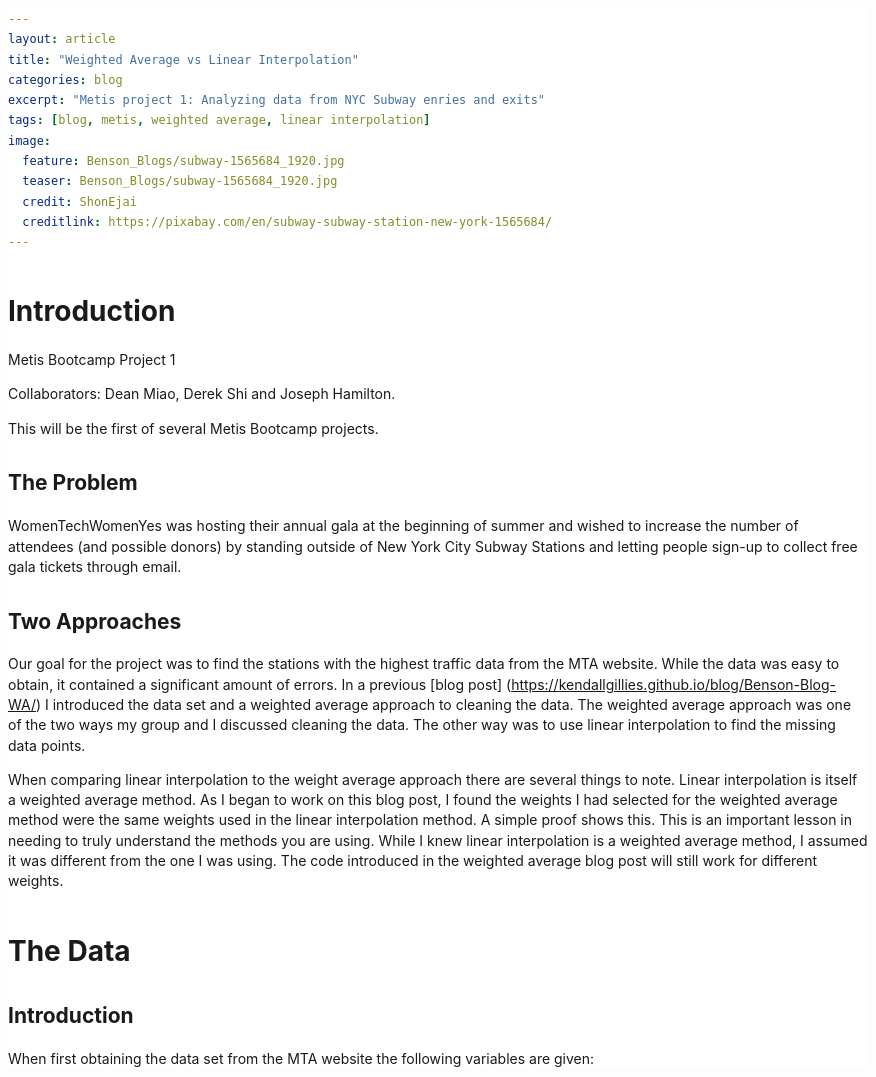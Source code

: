 ```yaml
---
layout: article
title: "Weighted Average vs Linear Interpolation"
categories: blog
excerpt: "Metis project 1: Analyzing data from NYC Subway enries and exits"
tags: [blog, metis, weighted average, linear interpolation]
image:
  feature: Benson_Blogs/subway-1565684_1920.jpg
  teaser: Benson_Blogs/subway-1565684_1920.jpg
  credit: ShonEjai
  creditlink: https://pixabay.com/en/subway-subway-station-new-york-1565684/
---
```


# Introduction

Metis Bootcamp Project 1

Collaborators: Dean Miao, Derek Shi and Joseph Hamilton.

This will be the first of several Metis Bootcamp projects.  

## The Problem

WomenTechWomenYes was hosting their annual gala at the beginning of summer and wished to increase the number of attendees (and possible donors) by standing outside of New York City Subway Stations and letting people sign-up to collect free gala tickets through email.  

## Two Approaches
Our goal for the project was to find the stations with the highest traffic data from the MTA website. While the data was easy to obtain, it contained a significant amount of errors.  In a previous [blog post] (https://kendallgillies.github.io/blog/Benson-Blog-WA/) I introduced the data set and a weighted average approach to cleaning the data.  The weighted average approach was one of the two ways my group and I discussed cleaning the data.  The other way was to use linear interpolation to find the missing data points.  

When comparing linear interpolation to the weight average approach there are several things to note.  Linear interpolation is itself a weighted average method.  As I began to work on this blog post, I found the weights I had selected for the weighted average method were the same weights used in the linear interpolation method.  A simple proof shows this.  This is an important lesson in needing to truly understand the methods you are using.  While I knew linear interpolation is a weighted average method, I assumed it was different from the one I was using. The code introduced in the weighted average blog post will still work for different weights.

# The Data

## Introduction
When first obtaining the data set from the MTA website the following variables are given:
